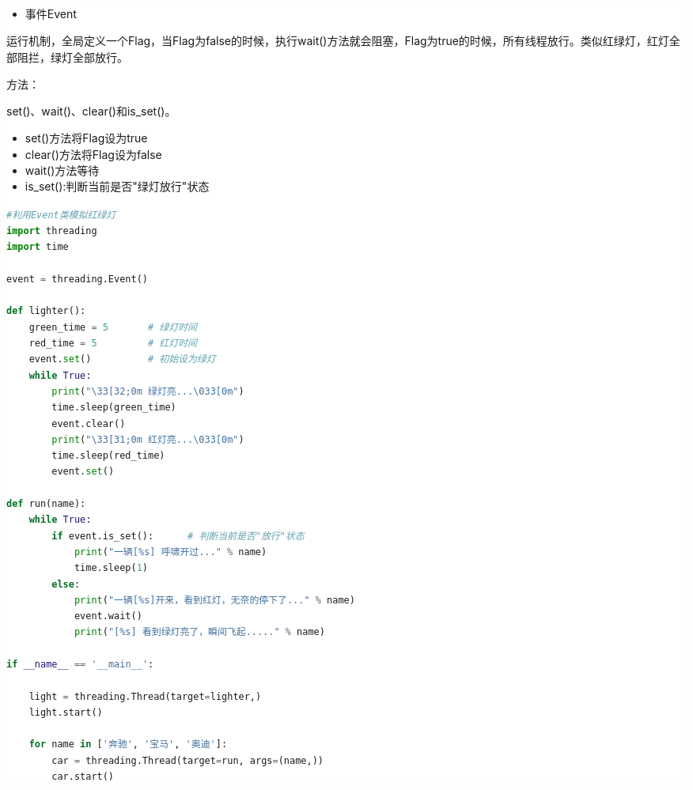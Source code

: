 

- 事件Event

运行机制，全局定义一个Flag，当Flag为false的时候，执行wait()方法就会阻塞，Flag为true的时候，所有线程放行。类似红绿灯，红灯全部阻拦，绿灯全部放行。

方法：

set()、wait()、clear()和is_set()。

- set()方法将Flag设为true
- clear()方法将Flag设为false
- wait()方法等待
- is_set():判断当前是否"绿灯放行"状态

~~~py
#利用Event类模拟红绿灯
import threading
import time

event = threading.Event()

def lighter():
    green_time = 5       # 绿灯时间
    red_time = 5         # 红灯时间
    event.set()          # 初始设为绿灯
    while True:
        print("\33[32;0m 绿灯亮...\033[0m")
        time.sleep(green_time)
        event.clear()
        print("\33[31;0m 红灯亮...\033[0m")
        time.sleep(red_time)
        event.set()

def run(name):
    while True:
        if event.is_set():      # 判断当前是否"放行"状态
            print("一辆[%s] 呼啸开过..." % name)
            time.sleep(1)
        else:
            print("一辆[%s]开来，看到红灯，无奈的停下了..." % name)
            event.wait()
            print("[%s] 看到绿灯亮了，瞬间飞起....." % name)

if __name__ == '__main__':

    light = threading.Thread(target=lighter,)
    light.start()

    for name in ['奔驰', '宝马', '奥迪']:
        car = threading.Thread(target=run, args=(name,))
        car.start()
~~~

